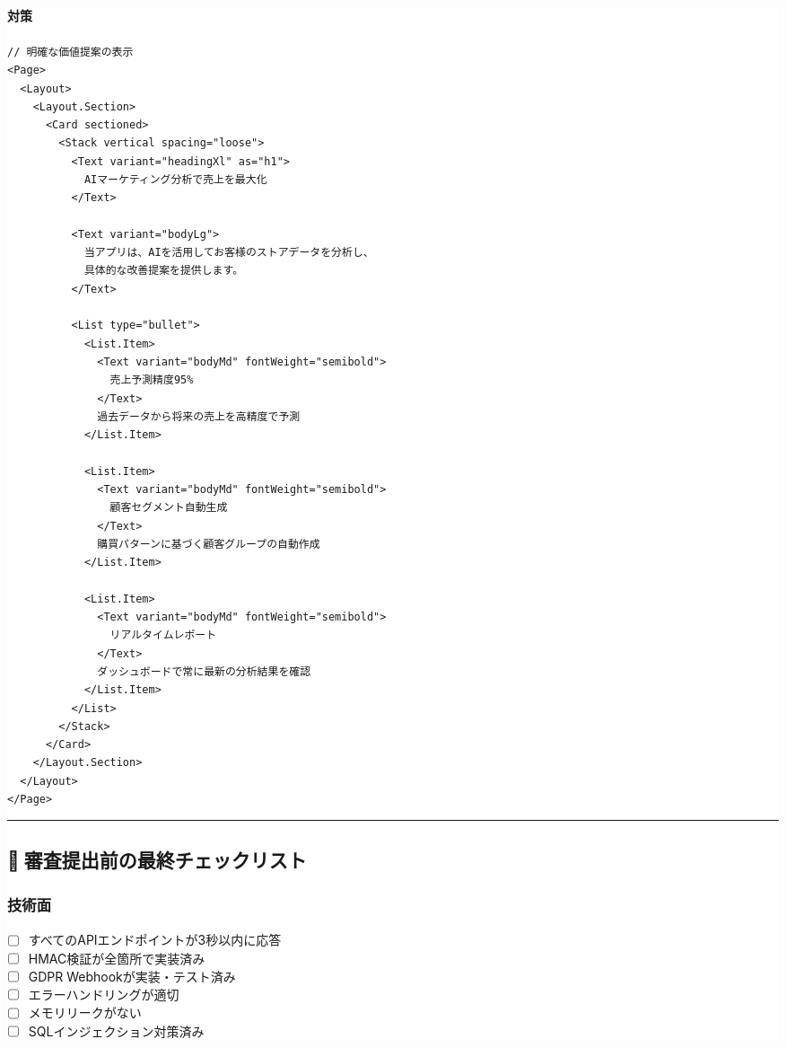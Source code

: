 #### 対策
```tsx
// 明確な価値提案の表示
<Page>
  <Layout>
    <Layout.Section>
      <Card sectioned>
        <Stack vertical spacing="loose">
          <Text variant="headingXl" as="h1">
            AIマーケティング分析で売上を最大化
          </Text>
          
          <Text variant="bodyLg">
            当アプリは、AIを活用してお客様のストアデータを分析し、
            具体的な改善提案を提供します。
          </Text>
          
          <List type="bullet">
            <List.Item>
              <Text variant="bodyMd" fontWeight="semibold">
                売上予測精度95%
              </Text>
              過去データから将来の売上を高精度で予測
            </List.Item>
            
            <List.Item>
              <Text variant="bodyMd" fontWeight="semibold">
                顧客セグメント自動生成
              </Text>
              購買パターンに基づく顧客グループの自動作成
            </List.Item>
            
            <List.Item>
              <Text variant="bodyMd" fontWeight="semibold">
                リアルタイムレポート
              </Text>
              ダッシュボードで常に最新の分析結果を確認
            </List.Item>
          </List>
        </Stack>
      </Card>
    </Layout.Section>
  </Layout>
</Page>
```

---

## 🚀 審査提出前の最終チェックリスト

### 技術面
- [ ] すべてのAPIエンドポイントが3秒以内に応答
- [ ] HMAC検証が全箇所で実装済み
- [ ] GDPR Webhookが実装・テスト済み
- [ ] エラーハンドリングが適切
- [ ] メモリリークがない
- [ ] SQLインジェクション対策済み
